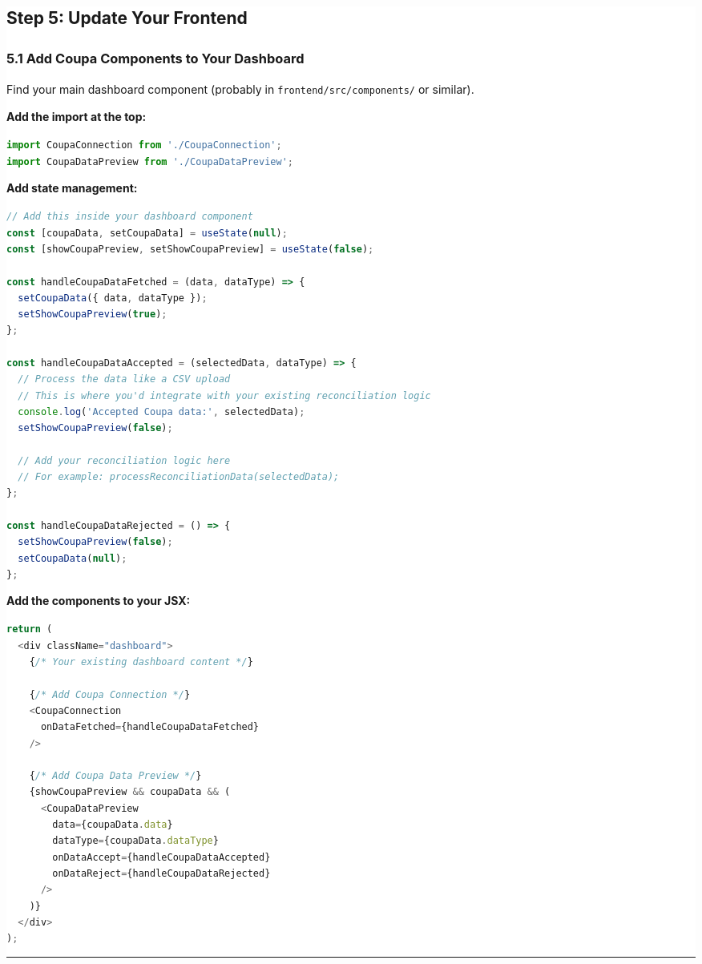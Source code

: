 
## Step 5: Update Your Frontend

### 5.1 Add Coupa Components to Your Dashboard

Find your main dashboard component (probably in `frontend/src/components/` or similar). 

**Add the import at the top:**
```javascript
import CoupaConnection from './CoupaConnection';
import CoupaDataPreview from './CoupaDataPreview';
```

**Add state management:**
```javascript
// Add this inside your dashboard component
const [coupaData, setCoupaData] = useState(null);
const [showCoupaPreview, setShowCoupaPreview] = useState(false);

const handleCoupaDataFetched = (data, dataType) => {
  setCoupaData({ data, dataType });
  setShowCoupaPreview(true);
};

const handleCoupaDataAccepted = (selectedData, dataType) => {
  // Process the data like a CSV upload
  // This is where you'd integrate with your existing reconciliation logic
  console.log('Accepted Coupa data:', selectedData);
  setShowCoupaPreview(false);
  
  // Add your reconciliation logic here
  // For example: processReconciliationData(selectedData);
};

const handleCoupaDataRejected = () => {
  setShowCoupaPreview(false);
  setCoupaData(null);
};
```

**Add the components to your JSX:**
```javascript
return (
  <div className="dashboard">
    {/* Your existing dashboard content */}
    
    {/* Add Coupa Connection */}
    <CoupaConnection 
      onDataFetched={handleCoupaDataFetched}
    />
    
    {/* Add Coupa Data Preview */}
    {showCoupaPreview && coupaData && (
      <CoupaDataPreview
        data={coupaData.data}
        dataType={coupaData.dataType}
        onDataAccept={handleCoupaDataAccepted}
        onDataReject={handleCoupaDataRejected}
      />
    )}
  </div>
);
```

---